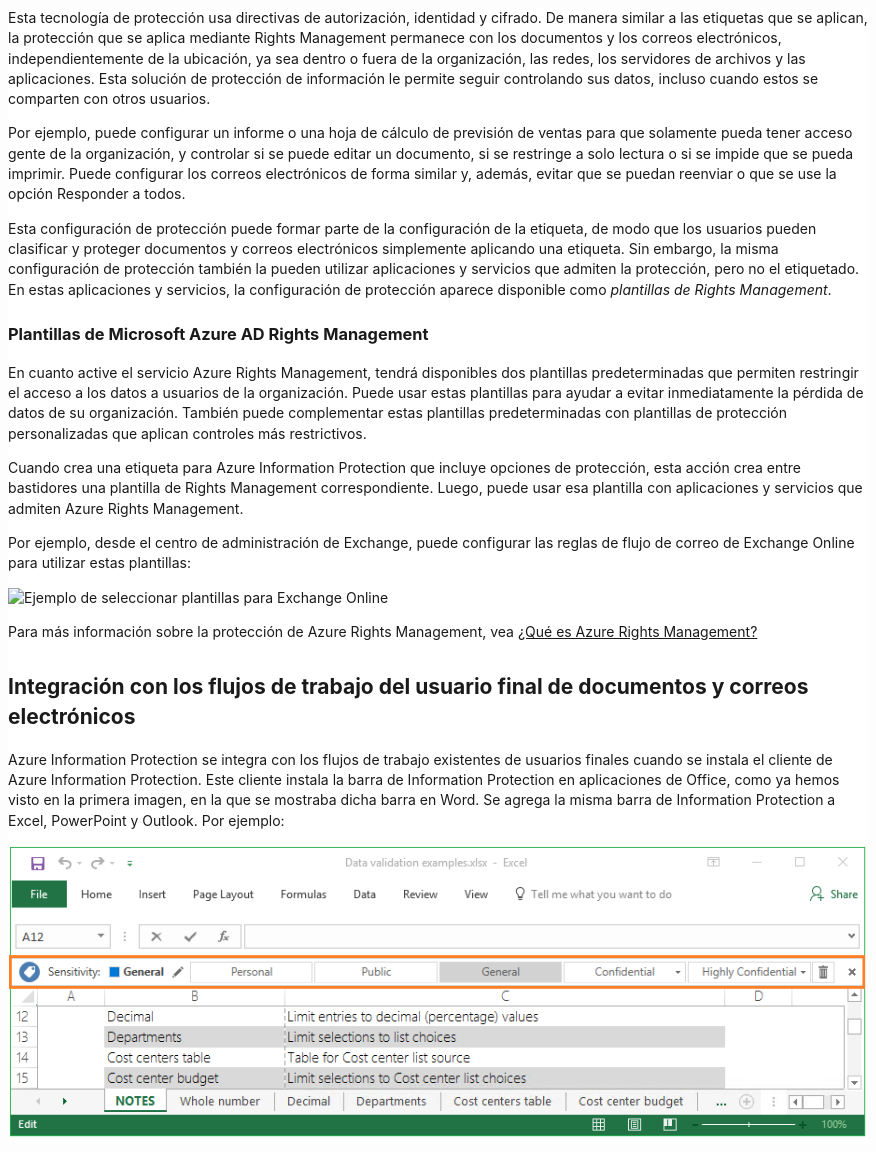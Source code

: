 Esta tecnología de protección usa directivas de autorización, identidad y cifrado. De manera similar a las etiquetas que se aplican, la protección que se aplica mediante Rights Management permanece con los documentos y los correos electrónicos, independientemente de la ubicación, ya sea dentro o fuera de la organización, las redes, los servidores de archivos y las aplicaciones. Esta solución de protección de información le permite seguir controlando sus datos, incluso cuando estos se comparten con otros usuarios.

Por ejemplo, puede configurar un informe o una hoja de cálculo de previsión de ventas para que solamente pueda tener acceso gente de la organización, y controlar si se puede editar un documento, si se restringe a solo lectura o si se impide que se pueda imprimir. Puede configurar los correos electrónicos de forma similar y, además, evitar que se puedan reenviar o que se use la opción Responder a todos. 

Esta configuración de protección puede formar parte de la configuración de la etiqueta, de modo que los usuarios pueden clasificar y proteger documentos y correos electrónicos simplemente aplicando una etiqueta. Sin embargo, la misma configuración de protección también la pueden utilizar aplicaciones y servicios que admiten la protección, pero no el etiquetado. En estas aplicaciones y servicios, la configuración de protección aparece disponible como *plantillas de Rights Management*.

### <a name="rights-management-templates"></a>Plantillas de Microsoft Azure AD Rights Management

En cuanto active el servicio Azure Rights Management, tendrá disponibles dos plantillas predeterminadas que permiten restringir el acceso a los datos a usuarios de la organización. Puede usar estas plantillas para ayudar a evitar inmediatamente la pérdida de datos de su organización. También puede complementar estas plantillas predeterminadas con plantillas de protección personalizadas que aplican controles más restrictivos.

Cuando crea una etiqueta para Azure Information Protection que incluye opciones de protección, esta acción crea entre bastidores una plantilla de Rights Management correspondiente. Luego, puede usar esa plantilla con aplicaciones y servicios que admiten Azure Rights Management.

Por ejemplo, desde el centro de administración de Exchange, puede configurar las reglas de flujo de correo de Exchange Online para utilizar estas plantillas:

![Ejemplo de seleccionar plantillas para Exchange Online](./media/templates-exchangeonline-callouts.png)

Para más información sobre la protección de Azure Rights Management, vea [¿Qué es Azure Rights Management?](what-is-azure-rms.md)

## <a name="integration-with-end-user-workflows-for-documents-and-emails"></a>Integración con los flujos de trabajo del usuario final de documentos y correos electrónicos

Azure Information Protection se integra con los flujos de trabajo existentes de usuarios finales cuando se instala el cliente de Azure Information Protection. Este cliente instala la barra de Information Protection en aplicaciones de Office, como ya hemos visto en la primera imagen, en la que se mostraba dicha barra en Word. Se agrega la misma barra de Information Protection a Excel, PowerPoint y Outlook. Por ejemplo:

![Ejemplo de la barra de Azure Information Protection en Excel](./media/excel2016-infoprotect-barv2.png)
